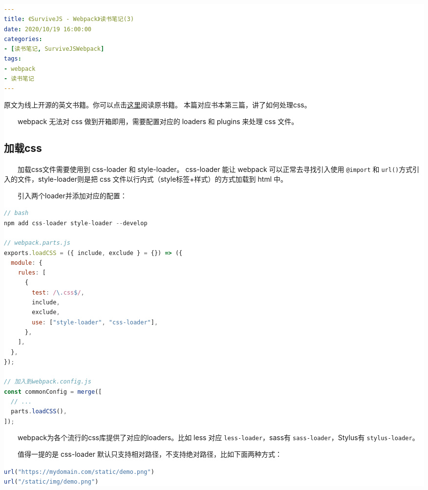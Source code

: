 ```yaml
---
title: 《SurviveJS - Webpack》读书笔记(3)
date: 2020/10/19 16:00:00
categories:
- [读书笔记, SurviveJSWebpack]
tags:
- webpack
- 读书笔记
---
```

原文为线上开源的英文书籍。你可以点击[这里](https://survivejs.com/webpack/foreword/)阅读原书籍。
本篇对应书本第三篇，讲了如何处理css。

&emsp;&emsp;webpack 无法对 css 做到开箱即用，需要配置对应的 loaders 和 plugins 来处理 css 文件。

## 加载css
&emsp;&emsp;加载css文件需要使用到 css-loader 和 style-loader。 css-loader 能让 webpack 可以正常去寻找引入使用 `@import` 和 `url()`方式引入的文件，style-loader则是把 css 文件以行内式（style标签+样式）的方式加载到 html 中。

&emsp;&emsp;引入两个loader并添加对应的配置：
```javascript
// bash
npm add css-loader style-loader --develop

// webpack.parts.js
exports.loadCSS = ({ include, exclude } = {}) => ({
  module: {
    rules: [
      {
        test: /\.css$/,
        include,
        exclude,
        use: ["style-loader", "css-loader"],
      },
    ],
  },
});

// 加入到webpack.config.js
const commonConfig = merge([
  // ...
  parts.loadCSS(),
]);
```

&emsp;&emsp;webpack为各个流行的css库提供了对应的loaders。比如 less 对应 `less-loader`，sass有 `sass-loader`，Stylus有 `stylus-loader`。

&emsp;&emsp;值得一提的是 css-loader 默认只支持相对路径，不支持绝对路径，比如下面两种方式：
```javascript
url("https://mydomain.com/static/demo.png")
url("/static/img/demo.png")
```
